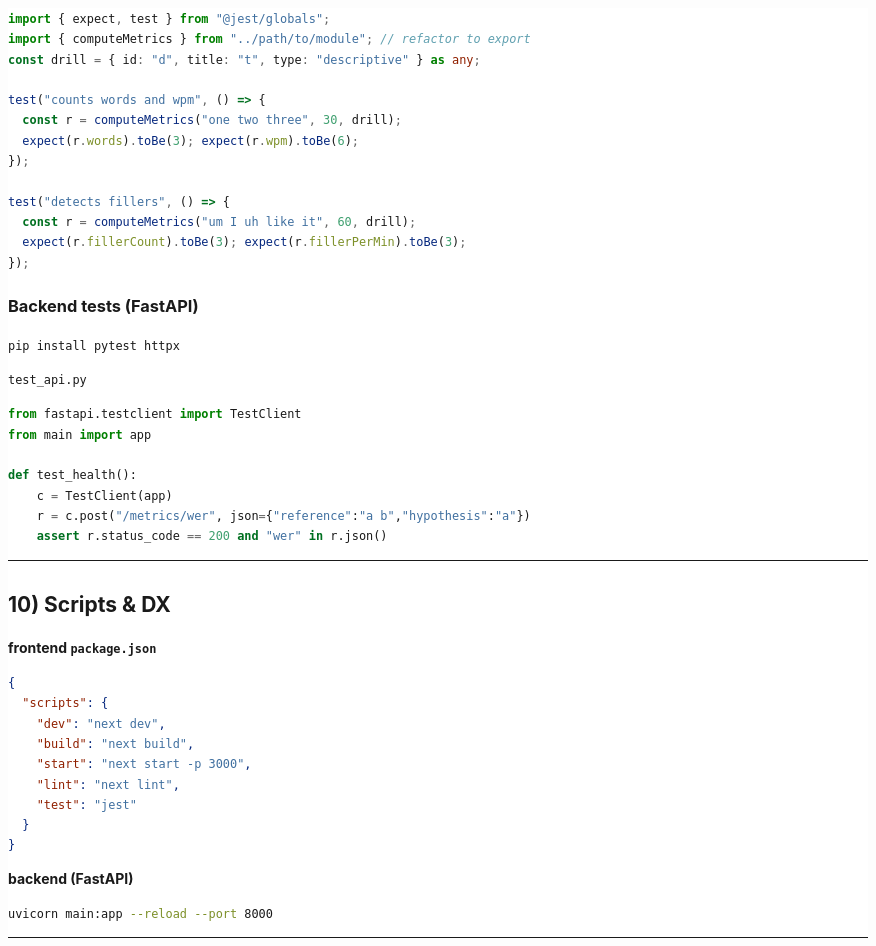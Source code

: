 ```ts
import { expect, test } from "@jest/globals";
import { computeMetrics } from "../path/to/module"; // refactor to export
const drill = { id: "d", title: "t", type: "descriptive" } as any;

test("counts words and wpm", () => {
  const r = computeMetrics("one two three", 30, drill);
  expect(r.words).toBe(3); expect(r.wpm).toBe(6);
});

test("detects fillers", () => {
  const r = computeMetrics("um I uh like it", 60, drill);
  expect(r.fillerCount).toBe(3); expect(r.fillerPerMin).toBe(3);
});
```

### Backend tests (FastAPI)

```bash
pip install pytest httpx
```

`test_api.py`

```python
from fastapi.testclient import TestClient
from main import app

def test_health():
    c = TestClient(app)
    r = c.post("/metrics/wer", json={"reference":"a b","hypothesis":"a"})
    assert r.status_code == 200 and "wer" in r.json()
```

---

## 10) Scripts & DX

**frontend `package.json`**

```json
{
  "scripts": {
    "dev": "next dev",
    "build": "next build",
    "start": "next start -p 3000",
    "lint": "next lint",
    "test": "jest"
  }
}
```

**backend (FastAPI)**

```bash
uvicorn main:app --reload --port 8000
```

---